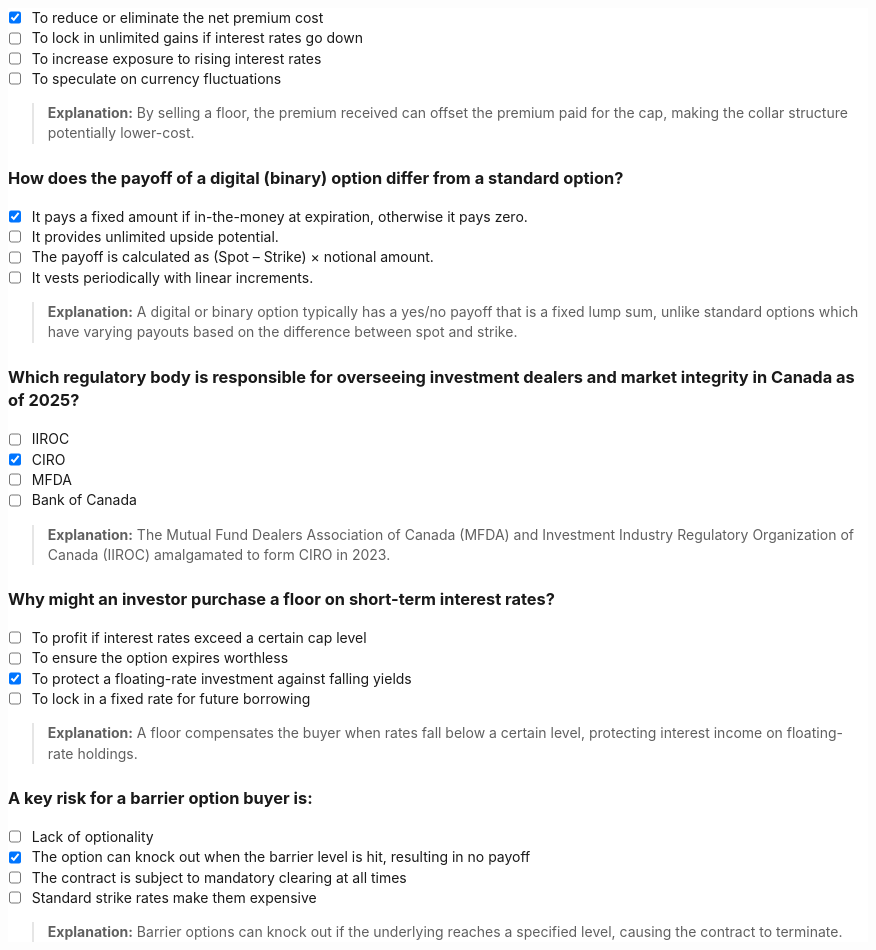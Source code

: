 - [x] To reduce or eliminate the net premium cost
- [ ] To lock in unlimited gains if interest rates go down
- [ ] To increase exposure to rising interest rates
- [ ] To speculate on currency fluctuations

> **Explanation:** By selling a floor, the premium received can offset the premium paid for the cap, making the collar structure potentially lower-cost.


### How does the payoff of a digital (binary) option differ from a standard option?

- [x] It pays a fixed amount if in-the-money at expiration, otherwise it pays zero.
- [ ] It provides unlimited upside potential.
- [ ] The payoff is calculated as (Spot – Strike) × notional amount.
- [ ] It vests periodically with linear increments.

> **Explanation:** A digital or binary option typically has a yes/no payoff that is a fixed lump sum, unlike standard options which have varying payouts based on the difference between spot and strike.


### Which regulatory body is responsible for overseeing investment dealers and market integrity in Canada as of 2025?

- [ ] IIROC
- [x] CIRO
- [ ] MFDA
- [ ] Bank of Canada

> **Explanation:** The Mutual Fund Dealers Association of Canada (MFDA) and Investment Industry Regulatory Organization of Canada (IIROC) amalgamated to form CIRO in 2023.


### Why might an investor purchase a floor on short-term interest rates?

- [ ] To profit if interest rates exceed a certain cap level
- [ ] To ensure the option expires worthless
- [x] To protect a floating-rate investment against falling yields
- [ ] To lock in a fixed rate for future borrowing

> **Explanation:** A floor compensates the buyer when rates fall below a certain level, protecting interest income on floating-rate holdings.


### A key risk for a barrier option buyer is:

- [ ] Lack of optionality
- [x] The option can knock out when the barrier level is hit, resulting in no payoff
- [ ] The contract is subject to mandatory clearing at all times
- [ ] Standard strike rates make them expensive

> **Explanation:** Barrier options can knock out if the underlying reaches a specified level, causing the contract to terminate.
